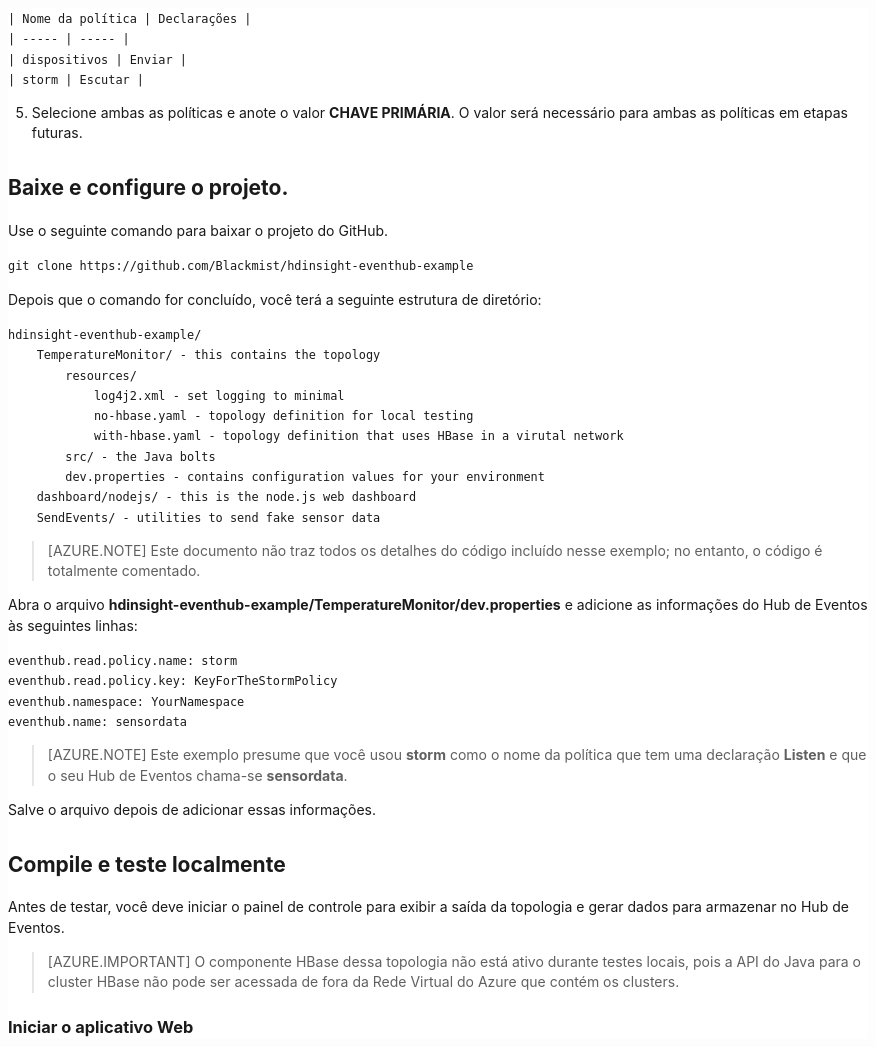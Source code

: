 
	| Nome da política | Declarações |
    | ----- | ----- |
	| dispositivos | Enviar |
	| storm | Escutar |

5. Selecione ambas as políticas e anote o valor __CHAVE PRIMÁRIA__. O valor será necessário para ambas as políticas em etapas futuras.

## Baixe e configure o projeto.

Use o seguinte comando para baixar o projeto do GitHub.

	git clone https://github.com/Blackmist/hdinsight-eventhub-example

Depois que o comando for concluído, você terá a seguinte estrutura de diretório:

	hdinsight-eventhub-example/
		TemperatureMonitor/ - this contains the topology
			resources/
                log4j2.xml - set logging to minimal
                no-hbase.yaml - topology definition for local testing
                with-hbase.yaml - topology definition that uses HBase in a virutal network
			src/ - the Java bolts
            dev.properties - contains configuration values for your environment
		dashboard/nodejs/ - this is the node.js web dashboard
		SendEvents/ - utilities to send fake sensor data

> [AZURE.NOTE] Este documento não traz todos os detalhes do código incluído nesse exemplo; no entanto, o código é totalmente comentado.

Abra o arquivo **hdinsight-eventhub-example/TemperatureMonitor/dev.properties** e adicione as informações do Hub de Eventos às seguintes linhas:

    eventhub.read.policy.name: storm
    eventhub.read.policy.key: KeyForTheStormPolicy
    eventhub.namespace: YourNamespace
    eventhub.name: sensordata

> [AZURE.NOTE] Este exemplo presume que você usou __storm__ como o nome da política que tem uma declaração __Listen__ e que o seu Hub de Eventos chama-se __sensordata__.

 Salve o arquivo depois de adicionar essas informações.

## Compile e teste localmente

Antes de testar, você deve iniciar o painel de controle para exibir a saída da topologia e gerar dados para armazenar no Hub de Eventos.

> [AZURE.IMPORTANT] O componente HBase dessa topologia não está ativo durante testes locais, pois a API do Java para o cluster HBase não pode ser acessada de fora da Rede Virtual do Azure que contém os clusters.

### Iniciar o aplicativo Web


[azure-portal]: https://portal.azure.com